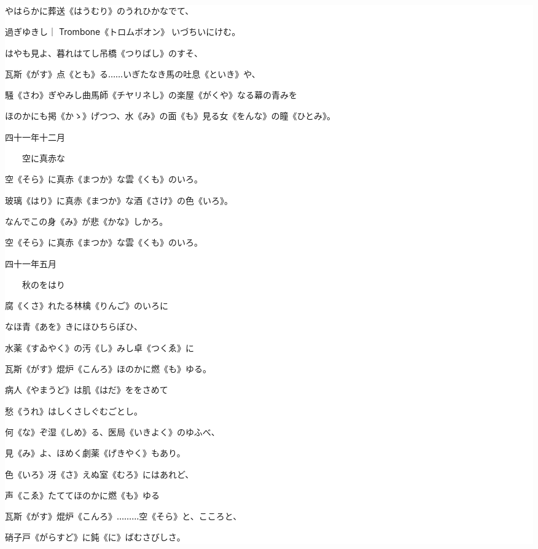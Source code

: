 やはらかに葬送《はうむり》のうれひかなでて、

過ぎゆきし｜ Trombone《トロムボオン》 いづちいにけむ。



はやも見よ、暮れはてし吊橋《つりばし》のすそ、

瓦斯《がす》点《とも》る……いぎたなき馬の吐息《といき》や、

騒《さわ》ぎやみし曲馬師《チヤリネし》の楽屋《がくや》なる幕の青みを

ほのかにも掲《かゝ》げつつ、水《み》の面《も》見る女《をんな》の瞳《ひとみ》。

四十一年十二月





　　空に真赤な



空《そら》に真赤《まつか》な雲《くも》のいろ。

玻璃《はり》に真赤《まつか》な酒《さけ》の色《いろ》。

なんでこの身《み》が悲《かな》しかろ。

空《そら》に真赤《まつか》な雲《くも》のいろ。

四十一年五月





　　秋のをはり



腐《くさ》れたる林檎《りんご》のいろに

なほ青《あを》きにほひちらぼひ、

水薬《すゐやく》の汚《し》みし卓《つくゑ》に

瓦斯《がす》焜炉《こんろ》ほのかに燃《も》ゆる。



病人《やまうど》は肌《はだ》ををさめて

愁《うれ》はしくさしぐむごとし。

何《な》ぞ湿《しめ》る、医局《いきよく》のゆふべ、

見《み》よ、ほめく劇薬《げきやく》もあり。



色《いろ》冴《さ》えぬ室《むろ》にはあれど、

声《こゑ》たててほのかに燃《も》ゆる

瓦斯《がす》焜炉《こんろ》………空《そら》と、こころと、

硝子戸《がらすど》に鈍《に》ばむさびしさ。

